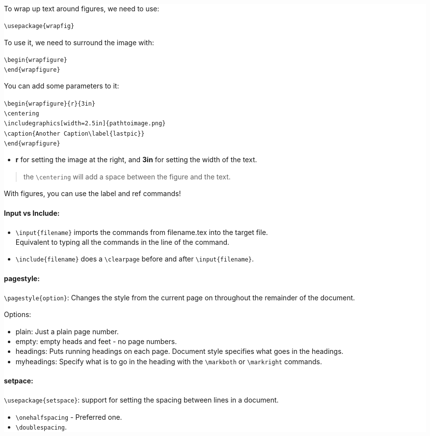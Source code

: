 


To wrap up text around figures, we need to use:
```
\usepackage{wrapfig}
```

To use it, we need to surround the image with:
```
\begin{wrapfigure}
\end{wrapfigure}
```

You can add some parameters to it:
```
\begin{wrapfigure}{r}{3in}
\centering
\includegraphics[width=2.5in]{pathtoimage.png}
\caption{Another Caption\label{lastpic}}
\end{wrapfigure}
```

- __r__ for setting the image at the right, and __3in__ for setting the width of the text.

> the `\centering` will add a space between the figure and the text.


With figures, you can use the label and ref commands!




#### Input vs Include:

- `\input{filename}` imports the commands from filename.tex into the target file.  
Equivalent to typing all the commands in the line of the command.

- `\include{filename}` does a `\clearpage` before and after `\input{filename}`.


#### pagestyle:


`\pagestyle{option}`: Changes the style from the current page on throughout the remainder of the document.

Options:

- plain: Just a plain page number.
- empty: empty heads and feet - no page numbers.
- headings: Puts running headings on each page. Document style specifies what goes in the headings.
- myheadings: Specify what is to go in the heading with the `\markboth` or `\markright` commands.



#### setpace:

`\usepackage{setspace}`: support for setting the spacing between lines in a document.

- `\onehalfspacing` - Preferred one.
- `\doublespacing`.

